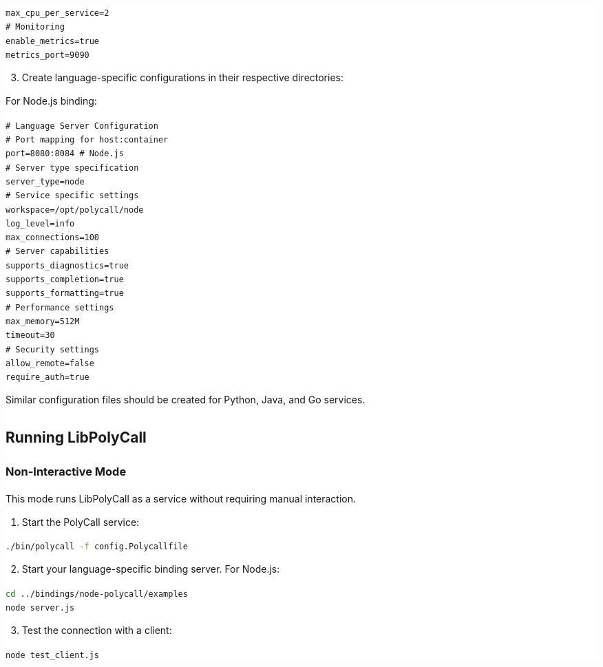 ```
max_cpu_per_service=2
# Monitoring
enable_metrics=true
metrics_port=9090
```

3. Create language-specific configurations in their respective directories:

For Node.js binding:
```
# Language Server Configuration
# Port mapping for host:container
port=8080:8084 # Node.js
# Server type specification
server_type=node
# Service specific settings
workspace=/opt/polycall/node
log_level=info
max_connections=100
# Server capabilities
supports_diagnostics=true
supports_completion=true
supports_formatting=true
# Performance settings
max_memory=512M
timeout=30
# Security settings
allow_remote=false
require_auth=true
```

Similar configuration files should be created for Python, Java, and Go services.

## Running LibPolyCall

### Non-Interactive Mode

This mode runs LibPolyCall as a service without requiring manual interaction.

1. Start the PolyCall service:
```bash
./bin/polycall -f config.Polycallfile
```

2. Start your language-specific binding server. For Node.js:
```bash
cd ../bindings/node-polycall/examples
node server.js
```

3. Test the connection with a client:
```bash
node test_client.js
```
